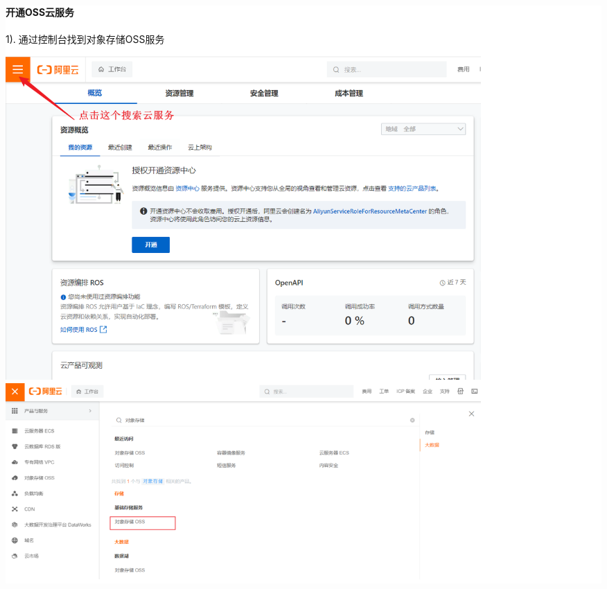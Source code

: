 #### 开通OSS云服务

1). 通过控制台找到对象存储OSS服务

<img src="assets/image-20231203205356059.png" alt="image-20231203205356059" style="zoom:67%;" /> 

<img src="assets/image-20231203203727265.png" alt="image-20231203203727265" style="zoom:67%;" />   
